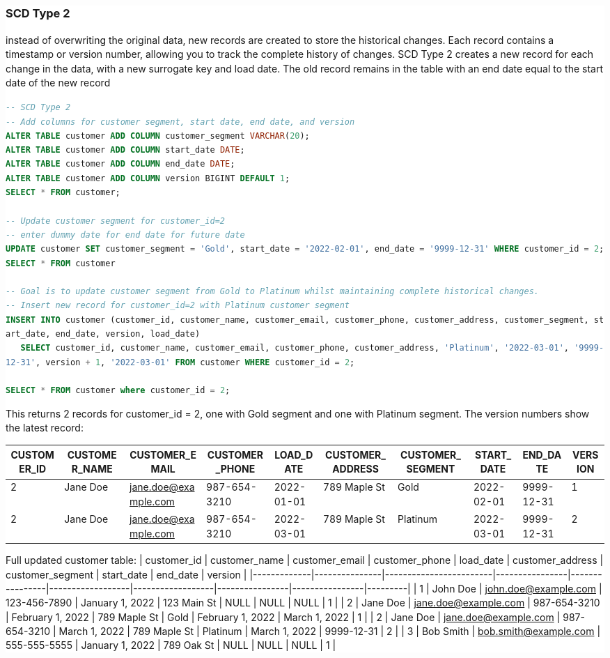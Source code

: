 
### SCD Type 2
instead of overwriting the original data, new records are created to store the historical changes. Each record contains a timestamp or version number, allowing you to track the complete history of changes. SCD Type 2 creates a new record for each change in the data, with a new surrogate key and load date. The old record remains in the table with an end date equal to the start date of the new record

```sql
-- SCD Type 2
-- Add columns for customer segment, start date, end date, and version
ALTER TABLE customer ADD COLUMN customer_segment VARCHAR(20);
ALTER TABLE customer ADD COLUMN start_date DATE;
ALTER TABLE customer ADD COLUMN end_date DATE;
ALTER TABLE customer ADD COLUMN version BIGINT DEFAULT 1;
SELECT * FROM customer;

-- Update customer segment for customer_id=2
-- enter dummy date for end date for future date
UPDATE customer SET customer_segment = 'Gold', start_date = '2022-02-01', end_date = '9999-12-31' WHERE customer_id = 2;
SELECT * FROM customer

-- Goal is to update customer segment from Gold to Platinum whilst maintaining complete historical changes.
-- Insert new record for customer_id=2 with Platinum customer segment
INSERT INTO customer (customer_id, customer_name, customer_email, customer_phone, customer_address, customer_segment, start_date, end_date, version, load_date)
   SELECT customer_id, customer_name, customer_email, customer_phone, customer_address, 'Platinum', '2022-03-01', '9999-12-31', version + 1, '2022-03-01' FROM customer WHERE customer_id = 2;

SELECT * FROM customer where customer_id = 2;
```
This returns 2 records for customer_id = 2, one with Gold segment and one with Platinum segment. The version numbers show the latest record:

| CUSTOMER_ID | CUSTOMER_NAME | CUSTOMER_EMAIL        | CUSTOMER_PHONE | LOAD_DATE   | CUSTOMER_ADDRESS | CUSTOMER_SEGMENT | START_DATE  | END_DATE    | VERSION |
|-------------|---------------|------------------------|----------------|-------------|------------------|------------------|-------------|-------------|---------|
| 2           | Jane Doe      | jane.doe@example.com   | 987-654-3210   | 2022-01-01  | 789 Maple St     | Gold             | 2022-02-01  | 9999-12-31  | 1       |
| 2           | Jane Doe      | jane.doe@example.com   | 987-654-3210   | 2022-03-01  | 789 Maple St     | Platinum         | 2022-03-01  | 9999-12-31  | 2       |



Full updated customer table:
| customer_id | customer_name | customer_email         | customer_phone | load_date      | customer_address | customer_segment | start_date     | end_date       | version |
|-------------|---------------|------------------------|----------------|----------------|------------------|------------------|----------------|----------------|---------|
| 1           | John Doe      | john.doe@example.com   | 123-456-7890   | January 1, 2022 | 123 Main St      | NULL             | NULL           | NULL           | 1       |
| 2           | Jane Doe      | jane.doe@example.com   | 987-654-3210   | February 1, 2022 | 789 Maple St    | Gold             | February 1, 2022 | March 1, 2022 | 1       |
| 2           | Jane Doe      | jane.doe@example.com   | 987-654-3210   | March 1, 2022 | 789 Maple St      | Platinum         | March 1, 2022 | 9999-12-31     | 2       |
| 3           | Bob Smith     | bob.smith@example.com  | 555-555-5555   | January 1, 2022 | 789 Oak St       | NULL             | NULL           | NULL           | 1       |
